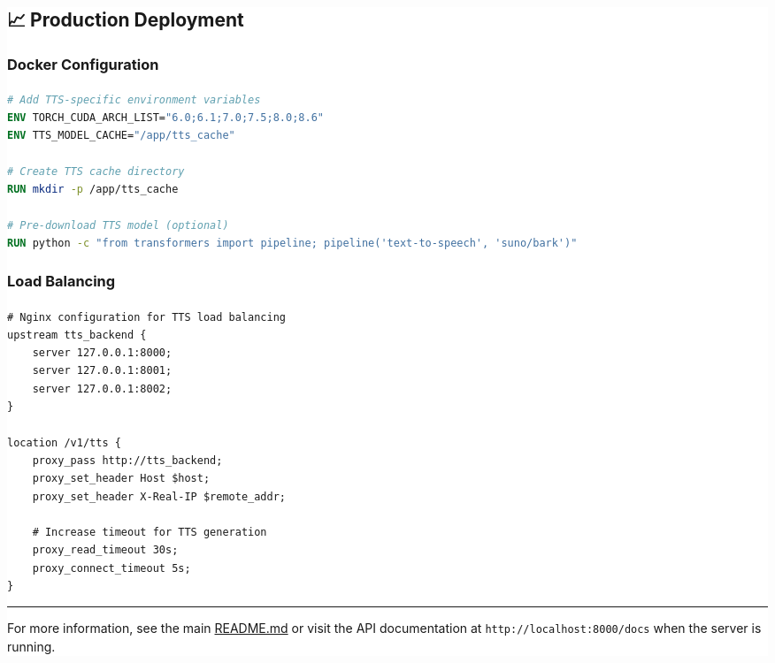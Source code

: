 ## 📈 Production Deployment

### Docker Configuration
```dockerfile
# Add TTS-specific environment variables
ENV TORCH_CUDA_ARCH_LIST="6.0;6.1;7.0;7.5;8.0;8.6"
ENV TTS_MODEL_CACHE="/app/tts_cache"

# Create TTS cache directory
RUN mkdir -p /app/tts_cache

# Pre-download TTS model (optional)
RUN python -c "from transformers import pipeline; pipeline('text-to-speech', 'suno/bark')"
```

### Load Balancing
```nginx
# Nginx configuration for TTS load balancing
upstream tts_backend {
    server 127.0.0.1:8000;
    server 127.0.0.1:8001;
    server 127.0.0.1:8002;
}

location /v1/tts {
    proxy_pass http://tts_backend;
    proxy_set_header Host $host;
    proxy_set_header X-Real-IP $remote_addr;
    
    # Increase timeout for TTS generation
    proxy_read_timeout 30s;
    proxy_connect_timeout 5s;
}
```

---

For more information, see the main [README.md](README.md) or visit the API documentation at `http://localhost:8000/docs` when the server is running.
